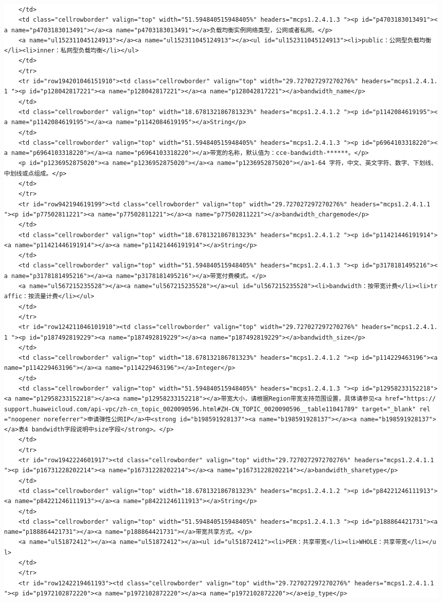         </td>
        <td class="cellrowborder" valign="top" width="51.594840515948405%" headers="mcps1.2.4.1.3 "><p id="p4703183013491"><a name="p4703183013491"></a><a name="p4703183013491"></a>负载均衡实例网络类型，公网或者私网。</p>
        <a name="ul152311045124913"></a><a name="ul152311045124913"></a><ul id="ul152311045124913"><li>public：公网型负载均衡</li><li>inner：私网型负载均衡</li></ul>
        </td>
        </tr>
        <tr id="row194201046151910"><td class="cellrowborder" valign="top" width="29.727027297270276%" headers="mcps1.2.4.1.1 "><p id="p128042817221"><a name="p128042817221"></a><a name="p128042817221"></a>bandwidth_name</p>
        </td>
        <td class="cellrowborder" valign="top" width="18.678132186781323%" headers="mcps1.2.4.1.2 "><p id="p1142084619195"><a name="p1142084619195"></a><a name="p1142084619195"></a>String</p>
        </td>
        <td class="cellrowborder" valign="top" width="51.594840515948405%" headers="mcps1.2.4.1.3 "><p id="p6964103318220"><a name="p6964103318220"></a><a name="p6964103318220"></a>带宽的名称，默认值为：cce-bandwidth-******。</p>
        <p id="p1236952875020"><a name="p1236952875020"></a><a name="p1236952875020"></a>1-64 字符，中文、英文字符、数字、下划线、中划线或点组成。</p>
        </td>
        </tr>
        <tr id="row942194619199"><td class="cellrowborder" valign="top" width="29.727027297270276%" headers="mcps1.2.4.1.1 "><p id="p77502811221"><a name="p77502811221"></a><a name="p77502811221"></a>bandwidth_chargemode</p>
        </td>
        <td class="cellrowborder" valign="top" width="18.678132186781323%" headers="mcps1.2.4.1.2 "><p id="p11421446191914"><a name="p11421446191914"></a><a name="p11421446191914"></a>String</p>
        </td>
        <td class="cellrowborder" valign="top" width="51.594840515948405%" headers="mcps1.2.4.1.3 "><p id="p3178181495216"><a name="p3178181495216"></a><a name="p3178181495216"></a>带宽付费模式。</p>
        <a name="ul567215235528"></a><a name="ul567215235528"></a><ul id="ul567215235528"><li>bandwidth：按带宽计费</li><li>traffic：按流量计费</li></ul>
        </td>
        </tr>
        <tr id="row124211046101910"><td class="cellrowborder" valign="top" width="29.727027297270276%" headers="mcps1.2.4.1.1 "><p id="p187492819229"><a name="p187492819229"></a><a name="p187492819229"></a>bandwidth_size</p>
        </td>
        <td class="cellrowborder" valign="top" width="18.678132186781323%" headers="mcps1.2.4.1.2 "><p id="p114229463196"><a name="p114229463196"></a><a name="p114229463196"></a>Integer</p>
        </td>
        <td class="cellrowborder" valign="top" width="51.594840515948405%" headers="mcps1.2.4.1.3 "><p id="p12958233152218"><a name="p12958233152218"></a><a name="p12958233152218"></a>带宽大小，请根据Region带宽支持范围设置，具体请参见<a href="https://support.huaweicloud.com/api-vpc/zh-cn_topic_0020090596.html#ZH-CN_TOPIC_0020090596__table11041789" target="_blank" rel="noopener noreferrer">申请弹性公网IP</a>中<strong id="b198591928137"><a name="b198591928137"></a><a name="b198591928137"></a>表4 bandwidth字段说明中size字段</strong>。</p>
        </td>
        </tr>
        <tr id="row1942224601917"><td class="cellrowborder" valign="top" width="29.727027297270276%" headers="mcps1.2.4.1.1 "><p id="p16731228202214"><a name="p16731228202214"></a><a name="p16731228202214"></a>bandwidth_sharetype</p>
        </td>
        <td class="cellrowborder" valign="top" width="18.678132186781323%" headers="mcps1.2.4.1.2 "><p id="p84221246111913"><a name="p84221246111913"></a><a name="p84221246111913"></a>String</p>
        </td>
        <td class="cellrowborder" valign="top" width="51.594840515948405%" headers="mcps1.2.4.1.3 "><p id="p188864421731"><a name="p188864421731"></a><a name="p188864421731"></a>带宽共享方式。</p>
        <a name="ul51872412"></a><a name="ul51872412"></a><ul id="ul51872412"><li>PER：共享带宽</li><li>WHOLE：共享带宽</li></ul>
        </td>
        </tr>
        <tr id="row1242219461193"><td class="cellrowborder" valign="top" width="29.727027297270276%" headers="mcps1.2.4.1.1 "><p id="p1972102872220"><a name="p1972102872220"></a><a name="p1972102872220"></a>eip_type</p>